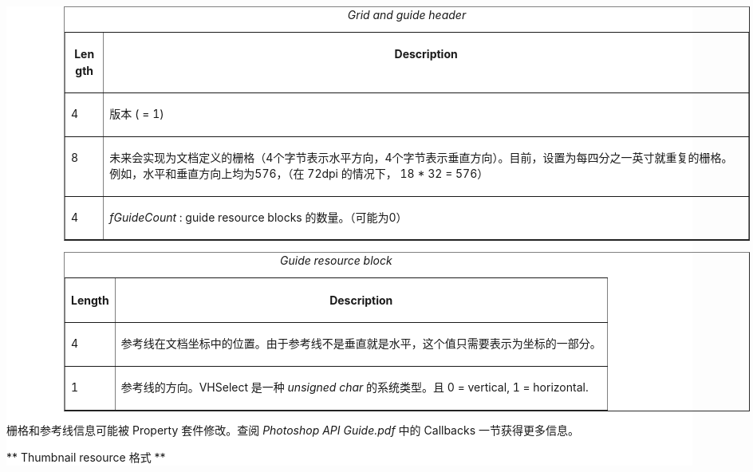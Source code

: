 <table border="1" style="margin-right: auto; margin-left: 54pt">
          <caption>
          <em class="zTableTitle"> Grid and guide header </em>
          </caption>
          <tbody><tr>
            <th rowspan="1" colspan="1"> <p class="CellHead"> Length</p>
            </th>
            <th rowspan="1" colspan="1"> <p class="CellHead"> Description</p>
            </th>
          </tr>
          <tr>
            <td rowspan="1" colspan="1"><p class="CellBody"> 4 </p></td>
            <td rowspan="1" colspan="1"><p class="CellBody"> 版本 ( = 1)</p></td>
          </tr>
          <tr>
            <td rowspan="1" colspan="1"><p class="CellBody"> 8 </p></td>
            <td rowspan="1" colspan="1"><p class="CellBody"> 未来会实现为文档定义的栅格（4个字节表示水平方向，4个字节表示垂直方向）。目前，设置为每四分之一英寸就重复的栅格。例如，水平和垂直方向上均为576，（在 72dpi 的情况下， 18 * 32 = 576）</p></td>
          </tr>
          <tr>
            <td rowspan="1" colspan="1"><p class="CellBody"> 4</p></td>
            <td rowspan="1" colspan="1"><p class="CellBody"> <em class="Code">fGuideCount</em> : guide resource blocks  的数量。（可能为0）</p></td>
          </tr>
        </tbody></table>
		
<table border="1" style="margin-right: auto; margin-left: 54pt">
            <caption>
            <em class="zTableTitle"> Guide resource block</em>
            </caption>
            <tbody><tr>
              <th rowspan="1" colspan="1"> <p class="CellHead"> Length</p>
              </th>
              <th rowspan="1" colspan="1"> <p class="CellHead"> Description</p>
              </th>
            </tr>
            <tr>
              <td rowspan="1" colspan="1"><p class="CellBody"> 4</p></td>
              <td rowspan="1" colspan="1"><p class="CellBody"> 参考线在文档坐标中的位置。由于参考线不是垂直就是水平，这个值只需要表示为坐标的一部分。</p></td>
            </tr>
            <tr>
              <td rowspan="1" colspan="1"><p class="CellBody">1 </p></td>
              <td rowspan="1" colspan="1"><p class="CellBody"> 参考线的方向。VHSelect 是一种 <em class="Code">unsigned char</em> 的系统类型。且 0 = vertical, 1 = horizontal.</p></td>
            </tr>
          </tbody></table>

栅格和参考线信息可能被 Property 套件修改。查阅 <em class="FileName"> Photoshop API Guide.pdf</em> 中的 Callbacks 一节获得更多信息。

** Thumbnail resource 格式 **

